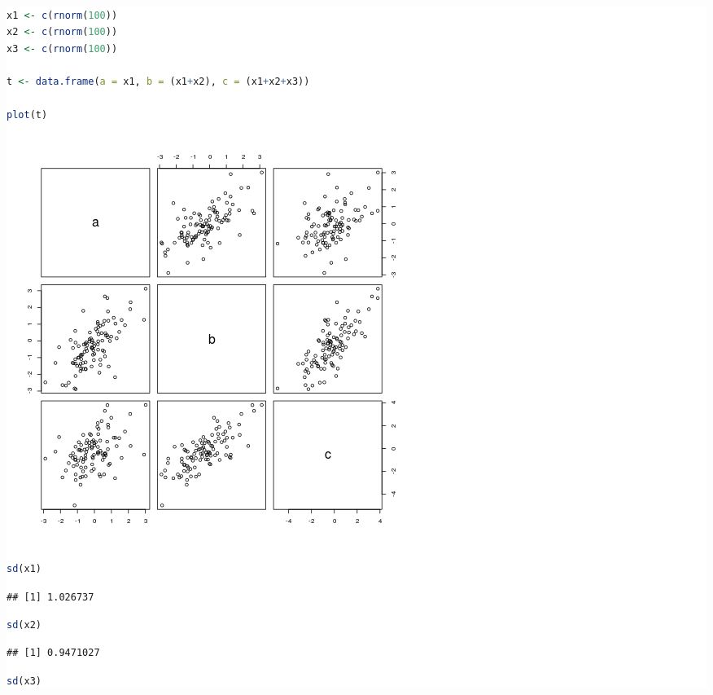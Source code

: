 ```r
x1 <- c(rnorm(100))
x2 <- c(rnorm(100))
x3 <- c(rnorm(100))

t <- data.frame(a = x1, b = (x1+x2), c = (x1+x2+x3))

plot(t)
```

![plot of chunk unnamed-chunk-8](figure/unnamed-chunk-8-1.png)

```r
sd(x1)
```

```
## [1] 1.026737
```

```r
sd(x2)
```

```
## [1] 0.9471027
```

```r
sd(x3)
```
